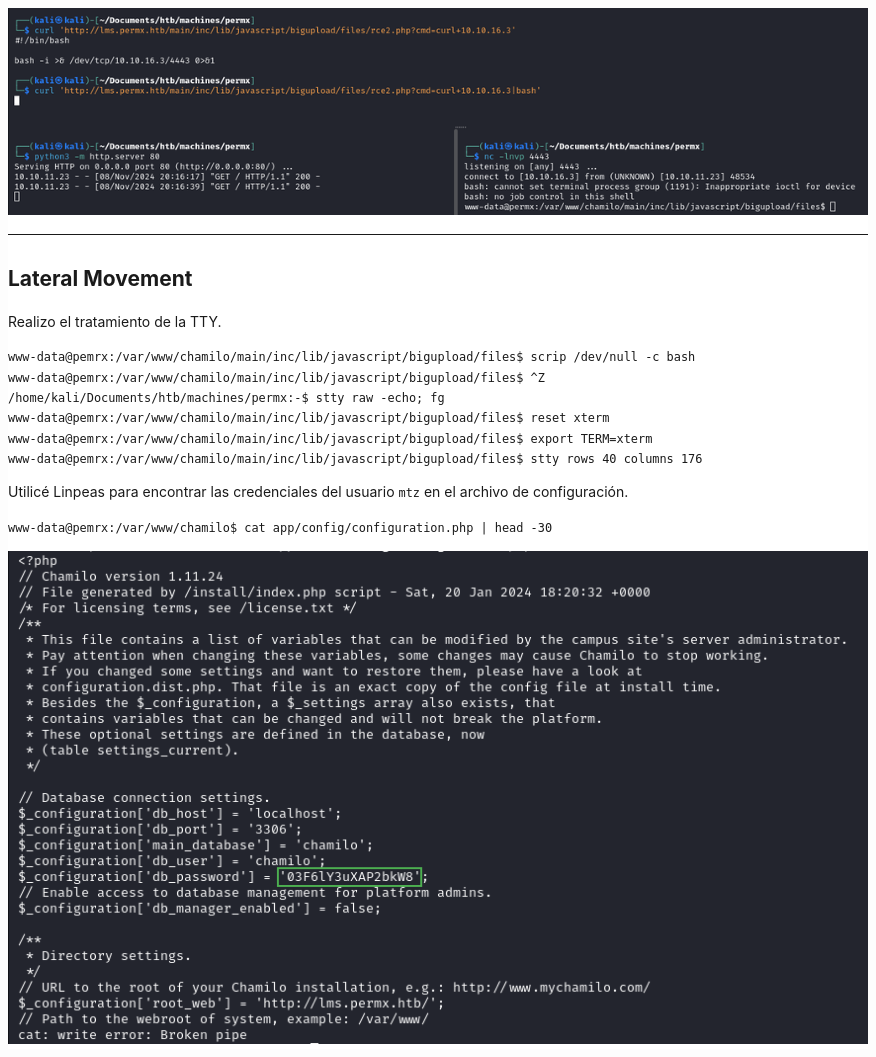 ![](/assets/img/htb-writeup-permx/permx8.png)

---
## Lateral Movement

Realizo el tratamiento de la TTY.

```
www-data@pemrx:/var/www/chamilo/main/inc/lib/javascript/bigupload/files$ scrip /dev/null -c bash
www-data@pemrx:/var/www/chamilo/main/inc/lib/javascript/bigupload/files$ ^Z
/home/kali/Documents/htb/machines/permx:-$ stty raw -echo; fg
www-data@pemrx:/var/www/chamilo/main/inc/lib/javascript/bigupload/files$ reset xterm
www-data@pemrx:/var/www/chamilo/main/inc/lib/javascript/bigupload/files$ export TERM=xterm
www-data@pemrx:/var/www/chamilo/main/inc/lib/javascript/bigupload/files$ stty rows 40 columns 176
```

Utilicé Linpeas para encontrar las credenciales del usuario `mtz` en el archivo de configuración.

```
www-data@pemrx:/var/www/chamilo$ cat app/config/configuration.php | head -30
```

![](/assets/img/htb-writeup-permx/permx9.png)
